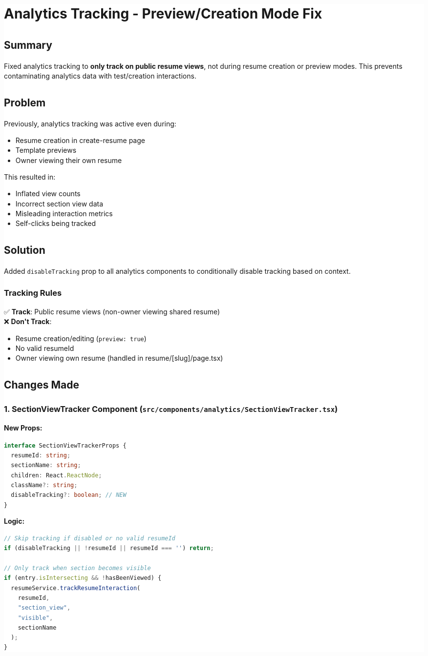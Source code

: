 # Analytics Tracking - Preview/Creation Mode Fix

## Summary
Fixed analytics tracking to **only track on public resume views**, not during resume creation or preview modes. This prevents contaminating analytics data with test/creation interactions.

## Problem
Previously, analytics tracking was active even during:
- Resume creation in create-resume page
- Template previews
- Owner viewing their own resume

This resulted in:
- Inflated view counts
- Incorrect section view data
- Misleading interaction metrics
- Self-clicks being tracked

## Solution
Added `disableTracking` prop to all analytics components to conditionally disable tracking based on context.

### Tracking Rules
✅ **Track**: Public resume views (non-owner viewing shared resume)  
❌ **Don't Track**: 
- Resume creation/editing (`preview: true`)
- No valid resumeId
- Owner viewing own resume (handled in resume/[slug]/page.tsx)

## Changes Made

### 1. **SectionViewTracker Component** (`src/components/analytics/SectionViewTracker.tsx`)

**New Props:**
```typescript
interface SectionViewTrackerProps {
  resumeId: string;
  sectionName: string;
  children: React.ReactNode;
  className?: string;
  disableTracking?: boolean; // NEW
}
```

**Logic:**
```typescript
// Skip tracking if disabled or no valid resumeId
if (disableTracking || !resumeId || resumeId === '') return;

// Only track when section becomes visible
if (entry.isIntersecting && !hasBeenViewed) {
  resumeService.trackResumeInteraction(
    resumeId,
    "section_view",
    "visible",
    sectionName
  );
}
```
